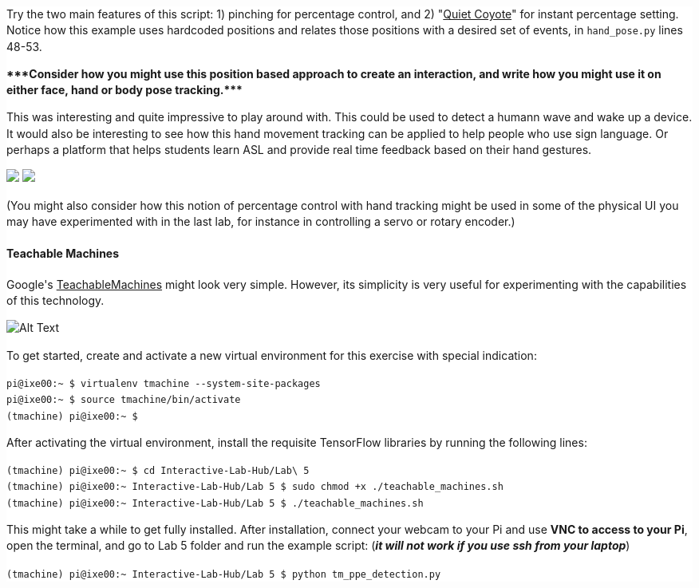 Try the two main features of this script: 1) pinching for percentage control, and 2) "[Quiet Coyote](https://www.youtube.com/watch?v=qsKlNVpY7zg)" for instant percentage setting. Notice how this example uses hardcoded positions and relates those positions with a desired set of events, in `hand_pose.py` lines 48-53. 

**\*\*\*Consider how you might use this position based approach to create an interaction, and write how you might use it on either face, hand or body pose tracking.\*\*\***

This was interesting and quite impressive to play around with. This could be used to detect a humann wave and wake up a device. It would also be interesting to see how this hand movement tracking can be applied to help people who use sign language. Or perhaps a platform that helps students learn ASL and provide real time feedback based on their hand gestures. 

<p float="left">
<img src="https://github.com/meyhaa/Interactive-Lab-Hub/blob/Fall2021/Lab%205/pt1_images/lab5_pt1_mpipe.png" height="250" />
<img src="https://github.com/meyhaa/Interactive-Lab-Hub/blob/Fall2021/Lab%205/pt1_images/lab5_pt1_mpipe_percentage-control.png" height="250" >
</p>

(You might also consider how this notion of percentage control with hand tracking might be used in some of the physical UI you may have experimented with in the last lab, for instance in controlling a servo or rotary encoder.)



#### Teachable Machines
Google's [TeachableMachines](https://teachablemachine.withgoogle.com/train) might look very simple. However, its simplicity is very useful for experimenting with the capabilities of this technology.

![Alt Text](tm.gif)

To get started, create and activate a new virtual environment for this exercise with special indication:

```
pi@ixe00:~ $ virtualenv tmachine --system-site-packages
pi@ixe00:~ $ source tmachine/bin/activate
(tmachine) pi@ixe00:~ $ 
```

After activating the virtual environment, install the requisite TensorFlow libraries by running the following lines:
```
(tmachine) pi@ixe00:~ $ cd Interactive-Lab-Hub/Lab\ 5
(tmachine) pi@ixe00:~ Interactive-Lab-Hub/Lab 5 $ sudo chmod +x ./teachable_machines.sh
(tmachine) pi@ixe00:~ Interactive-Lab-Hub/Lab 5 $ ./teachable_machines.sh
``` 

This might take a while to get fully installed. After installation, connect your webcam to your Pi and use **VNC to access to your Pi**, open the terminal, and go to Lab 5 folder and run the example script:
(***it will not work if you use ssh from your laptop***)

```
(tmachine) pi@ixe00:~ Interactive-Lab-Hub/Lab 5 $ python tm_ppe_detection.py
```
